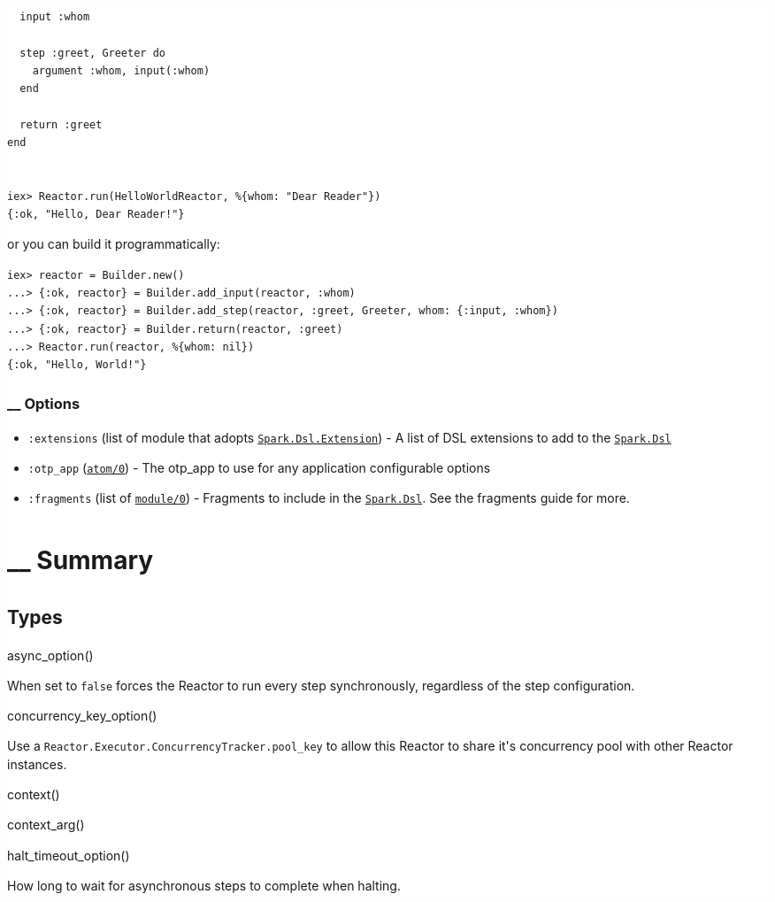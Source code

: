      input :whom
    
      step :greet, Greeter do
        argument :whom, input(:whom)
      end
    
      return :greet
    end
    
    
    iex> Reactor.run(HelloWorldReactor, %{whom: "Dear Reader"})
    {:ok, "Hello, Dear Reader!"}

or you can build it programmatically:
    
    
    iex> reactor = Builder.new()
    ...> {:ok, reactor} = Builder.add_input(reactor, :whom)
    ...> {:ok, reactor} = Builder.add_step(reactor, :greet, Greeter, whom: {:input, :whom})
    ...> {:ok, reactor} = Builder.return(reactor, :greet)
    ...> Reactor.run(reactor, %{whom: nil})
    {:ok, "Hello, World!"}

###  __ Options

  * `:extensions` (list of module that adopts [`Spark.Dsl.Extension`](external_link)) - A list of DSL extensions to add to the [`Spark.Dsl`](external_link)

  * `:otp_app` ([`atom/0`](external_link)) - The otp_app to use for any application configurable options

  * `:fragments` (list of [`module/0`](external_link)) - Fragments to include in the [`Spark.Dsl`](external_link). See the fragments guide for more.




#  __ Summary

##  Types

async_option()

When set to `false` forces the Reactor to run every step synchronously, regardless of the step configuration.

concurrency_key_option()

Use a `Reactor.Executor.ConcurrencyTracker.pool_key` to allow this Reactor to share it's concurrency pool with other Reactor instances.

context()

context_arg()

halt_timeout_option()

How long to wait for asynchronous steps to complete when halting.
